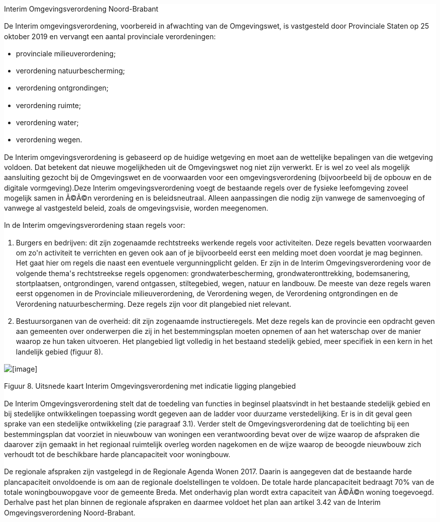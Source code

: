 Interim Omgevingsverordening Noord\-Brabant

De Interim omgevingsverordening, voorbereid in afwachting van de Omgevingswet, is vastgesteld door Provinciale Staten op 25 oktober 2019 en vervangt een aantal provinciale verordeningen:

* provinciale milieuverordening;

* verordening natuurbescherming;

* verordening ontgrondingen;

* verordening ruimte;

* verordening water;

* verordening wegen.

De Interim omgevingsverordening is gebaseerd op de huidige wetgeving en moet aan de wettelijke bepalingen van die wetgeving voldoen. Dat betekent dat nieuwe mogelijkheden uit de Omgevingswet nog niet zijn verwerkt. Er is wel zo veel als mogelijk aansluiting gezocht bij de Omgevingswet en de voorwaarden voor een omgevingsverordening (bijvoorbeeld bij de opbouw en de digitale vormgeving).Deze Interim omgevingsverordening voegt de bestaande regels over de fysieke leefomgeving zoveel mogelijk samen in Ã©Ã©n verordening en is beleidsneutraal. Alleen aanpassingen die nodig zijn vanwege de samenvoeging of vanwege al vastgesteld beleid, zoals de omgevingsvisie, worden meegenomen.

In de Interim omgevingsverordening staan regels voor:

1. Burgers en bedrijven: dit zijn zogenaamde rechtstreeks werkende regels voor activiteiten. Deze regels bevatten voorwaarden om zo'n activiteit te verrichten en geven ook aan of je bijvoorbeeld eerst een melding moet doen voordat je mag beginnen. Het gaat hier om regels die naast een eventuele vergunningplicht gelden. Er zijn in de Interim Omgevingsverordening voor de volgende thema's rechtstreekse regels opgenomen: grondwaterbescherming, grondwateronttrekking, bodemsanering, stortplaatsen, ontgrondingen, varend ontgassen, stiltegebied, wegen, natuur en landbouw. De meeste van deze regels waren eerst opgenomen in de Provinciale milieuverordening, de Verordening wegen, de Verordening ontgrondingen en de Verordening natuurbescherming. Deze regels zijn voor dit plangebied niet relevant.

2. Bestuursorganen van de overheid: dit zijn zogenaamde instructieregels. Met deze regels kan de provincie een opdracht geven aan gemeenten over onderwerpen die zij in het bestemmingsplan moeten opnemen of aan het waterschap over de manier waarop ze hun taken uitvoeren. Het plangebied ligt volledig in het bestaand stedelijk gebied, meer specifiek in een kern in het landelijk gebied (figuur 8\).

![[image]](i_NL.IMRO.0758.BP2019226003-VG01_402008.png "i_NL.IMRO.0758.BP2019226003-VG01_402008.png")

Figuur 8\. Uitsnede kaart Interim Omgevingsverordening met indicatie ligging plangebied

De Interim Omgevingsverordening stelt dat de toedeling van functies in beginsel plaatsvindt in het bestaande stedelijk gebied en bij stedelijke ontwikkelingen toepassing wordt gegeven aan de ladder voor duurzame verstedelijking. Er is in dit geval geen sprake van een stedelijke ontwikkeling (zie paragraaf 3\.1\). Verder stelt de Omgevingsverordening dat de toelichting bij een bestemmingsplan dat voorziet in nieuwbouw van woningen een verantwoording bevat over de wijze waarop de afspraken die daarover zijn gemaakt in het regionaal ruimtelijk overleg worden nagekomen en de wijze waarop de beoogde nieuwbouw zich verhoudt tot de beschikbare harde plancapaciteit voor woningbouw.

De regionale afspraken zijn vastgelegd in de Regionale Agenda Wonen 2017\. Daarin is aangegeven dat de bestaande harde plancapaciteit onvoldoende is om aan de regionale doelstellingen te voldoen. De totale harde plancapaciteit bedraagt 70% van de totale woningbouwopgave voor de gemeente Breda. Met onderhavig plan wordt extra capaciteit van Ã©Ã©n woning toegevoegd. Derhalve past het plan binnen de regionale afspraken en daarmee voldoet het plan aan artikel 3\.42 van de Interim Omgevingsverordening Noord\-Brabant.
